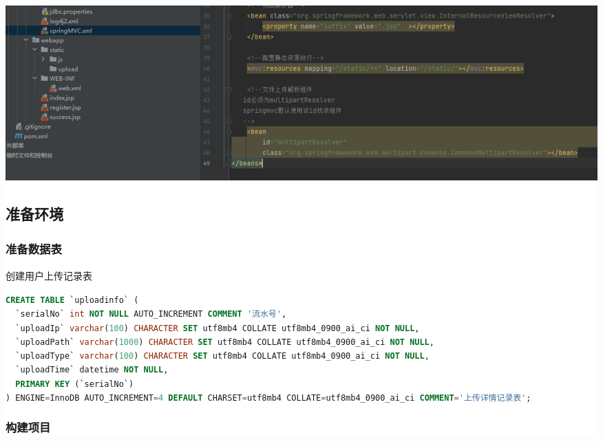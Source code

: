 ![](./assets/image-20230624124427116.png)

## 准备环境

### 准备数据表

创建用户上传记录表

```SQL
CREATE TABLE `uploadinfo` (
  `serialNo` int NOT NULL AUTO_INCREMENT COMMENT '流水号',
  `uploadIp` varchar(100) CHARACTER SET utf8mb4 COLLATE utf8mb4_0900_ai_ci NOT NULL,
  `uploadPath` varchar(1000) CHARACTER SET utf8mb4 COLLATE utf8mb4_0900_ai_ci NOT NULL,
  `uploadType` varchar(100) CHARACTER SET utf8mb4 COLLATE utf8mb4_0900_ai_ci NOT NULL,
  `uploadTime` datetime NOT NULL,
  PRIMARY KEY (`serialNo`)
) ENGINE=InnoDB AUTO_INCREMENT=4 DEFAULT CHARSET=utf8mb4 COLLATE=utf8mb4_0900_ai_ci COMMENT='上传详情记录表';
```

### 构建项目

